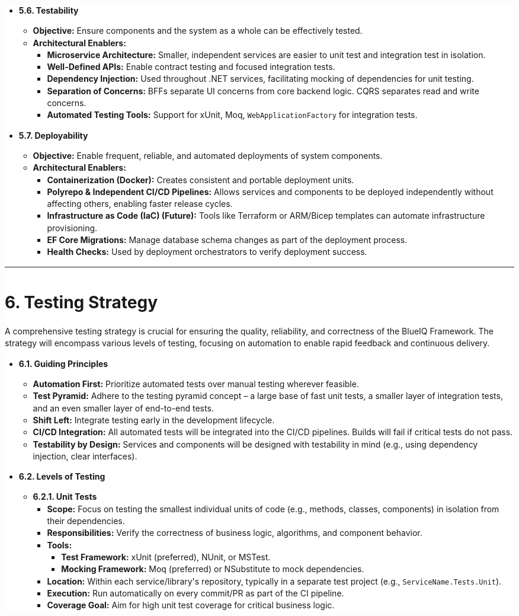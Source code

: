 *   **5.6. Testability**
    *   **Objective:** Ensure components and the system as a whole can be effectively tested.
    *   **Architectural Enablers:**
        *   **Microservice Architecture:** Smaller, independent services are easier to unit test and integration test in isolation.
        *   **Well-Defined APIs:** Enable contract testing and focused integration tests.
        *   **Dependency Injection:** Used throughout .NET services, facilitating mocking of dependencies for unit testing.
        *   **Separation of Concerns:** BFFs separate UI concerns from core backend logic. CQRS separates read and write concerns.
        *   **Automated Testing Tools:** Support for xUnit, Moq, `WebApplicationFactory` for integration tests.

*   **5.7. Deployability**
    *   **Objective:** Enable frequent, reliable, and automated deployments of system components.
    *   **Architectural Enablers:**
        *   **Containerization (Docker):** Creates consistent and portable deployment units.
        *   **Polyrepo & Independent CI/CD Pipelines:** Allows services and components to be deployed independently without affecting others, enabling faster release cycles.
        *   **Infrastructure as Code (IaC) (Future):** Tools like Terraform or ARM/Bicep templates can automate infrastructure provisioning.
        *   **EF Core Migrations:** Manage database schema changes as part of the deployment process.
        *   **Health Checks:** Used by deployment orchestrators to verify deployment success.

---

# 6. Testing Strategy

A comprehensive testing strategy is crucial for ensuring the quality, reliability, and correctness of the BlueIQ Framework. The strategy will encompass various levels of testing, focusing on automation to enable rapid feedback and continuous delivery.

*   **6.1. Guiding Principles**
    *   **Automation First:** Prioritize automated tests over manual testing wherever feasible.
    *   **Test Pyramid:** Adhere to the testing pyramid concept – a large base of fast unit tests, a smaller layer of integration tests, and an even smaller layer of end-to-end tests.
    *   **Shift Left:** Integrate testing early in the development lifecycle.
    *   **CI/CD Integration:** All automated tests will be integrated into the CI/CD pipelines. Builds will fail if critical tests do not pass.
    *   **Testability by Design:** Services and components will be designed with testability in mind (e.g., using dependency injection, clear interfaces).

*   **6.2. Levels of Testing**

    *   **6.2.1. Unit Tests**
        *   **Scope:** Focus on testing the smallest individual units of code (e.g., methods, classes, components) in isolation from their dependencies.
        *   **Responsibilities:** Verify the correctness of business logic, algorithms, and component behavior.
        *   **Tools:**
            *   **Test Framework:** xUnit (preferred), NUnit, or MSTest.
            *   **Mocking Framework:** Moq (preferred) or NSubstitute to mock dependencies.
        *   **Location:** Within each service/library's repository, typically in a separate test project (e.g., `ServiceName.Tests.Unit`).
        *   **Execution:** Run automatically on every commit/PR as part of the CI pipeline.
        *   **Coverage Goal:** Aim for high unit test coverage for critical business logic.
